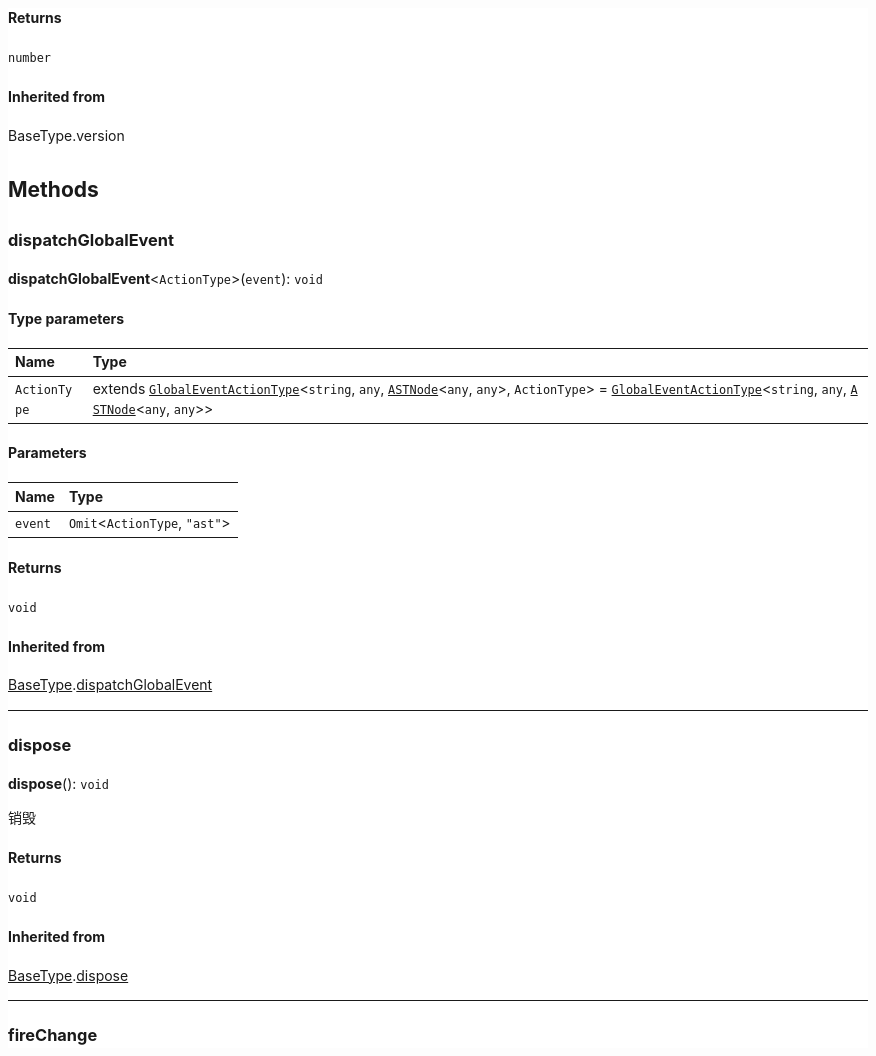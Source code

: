 #### Returns

`number`

#### Inherited from

BaseType.version

## Methods

### dispatchGlobalEvent

**dispatchGlobalEvent**<`ActionType`>(`event`): `void`

#### Type parameters

| Name | Type |
| :------ | :------ |
| `ActionType` | extends [`GlobalEventActionType`](/en/auto-docs/variable-core/interfaces/GlobalEventActionType.md)<`string`, `any`, [`ASTNode`](/en/auto-docs/variable-core/classes/ASTNode.md)<`any`, `any`>, `ActionType`> = [`GlobalEventActionType`](/en/auto-docs/variable-core/interfaces/GlobalEventActionType.md)<`string`, `any`, [`ASTNode`](/en/auto-docs/variable-core/classes/ASTNode.md)<`any`, `any`>> |

#### Parameters

| Name | Type |
| :------ | :------ |
| `event` | `Omit`<`ActionType`, `"ast"`> |

#### Returns

`void`

#### Inherited from

[BaseType](/en/auto-docs/variable-core/classes/BaseType.md).[dispatchGlobalEvent](/en/auto-docs/variable-core/classes/BaseType.md#dispatchglobalevent)

***

### dispose

**dispose**(): `void`

销毁

#### Returns

`void`

#### Inherited from

[BaseType](/en/auto-docs/variable-core/classes/BaseType.md).[dispose](/en/auto-docs/variable-core/classes/BaseType.md#dispose)

***

### fireChange
